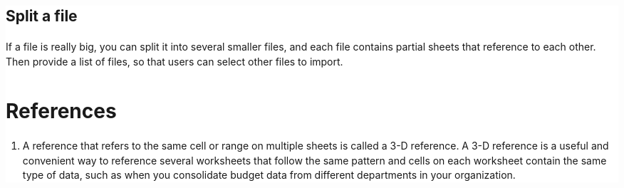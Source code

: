 
## Split a file
If a file is really big, you can split it into several smaller files, and each file contains partial sheets that reference to each other. Then provide a list of files, so that users can select other files to import.




# References

1.  A reference that refers to the same cell or range on multiple sheets
    is called a 3-D reference. A 3-D reference is a useful and
    convenient way to reference several worksheets that follow the same
    pattern and cells on each worksheet contain the same type of data,
    such as when you consolidate budget data from different departments
    in your organization.
